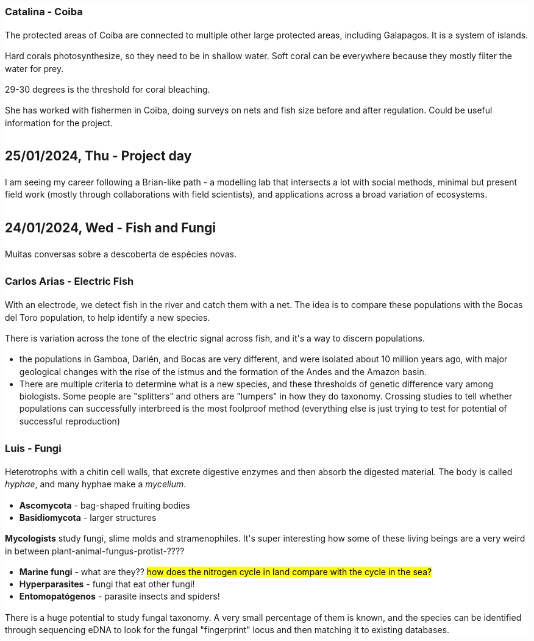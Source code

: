 ### Catalina - Coiba

The protected areas of Coiba are connected to multiple other large protected areas, including Galapagos. It is a system of islands. 

Hard corals photosynthesize, so they need to be in shallow water. Soft coral can be everywhere because they mostly filter the water for prey.

29-30 degrees is the threshold for coral bleaching.

She has worked with fishermen in Coiba, doing surveys on nets and fish size before and after regulation. Could be useful information for the project.

## 25/01/2024, Thu - Project day

I am seeing my career following a Brian-like path - a modelling lab that intersects a lot with social methods, minimal but present field work (mostly through collaborations with field scientists), and applications across a broad variation of ecosystems. 

## 24/01/2024, Wed - Fish and Fungi

Muitas conversas sobre a descoberta de espécies novas.
### Carlos Arias - Electric Fish
With an electrode, we detect fish in the river and catch them with a net. The idea is to compare these populations with the Bocas del Toro population, to help identify a new species.

There is variation across the tone of the electric signal across fish, and it's a way to discern populations.
- the populations in Gamboa, Darién, and Bocas are very different, and were isolated about 10 million years ago, with major geological changes with the rise of the istmus and the formation of the Andes and the Amazon basin.
- There are multiple criteria to determine what is a new species, and these thresholds of genetic difference vary among biologists. Some people are "splitters" and others are "lumpers" in how they do taxonomy. Crossing studies to tell whether populations can successfully interbreed is the most foolproof method (everything else is just trying to test for potential of successful reproduction)

### Luis - Fungi

Heterotrophs with a chitin cell walls, that excrete digestive enzymes and then absorb the digested material. The body is called *hyphae*, and many hyphae make a *mycelium*.
- **Ascomycota** - bag-shaped fruiting bodies
- **Basidiomycota** - larger structures

**Mycologists** study fungi, slime molds and stramenophiles. It's super interesting how some of these living beings are a very weird in between plant-animal-fungus-protist-????
- **Marine fungi** - what are they?? <mark> how does the nitrogen cycle in land compare with the cycle in the sea?</mark>
- **Hyperparasites** - fungi that eat other fungi!
- **Entomopatógenos** - parasite insects and spiders!

There is a huge potential to study fungal taxonomy. A very small percentage of them is known, and the species can be identified through sequencing eDNA to look for the fungal "fingerprint" locus and then matching it to existing databases.
